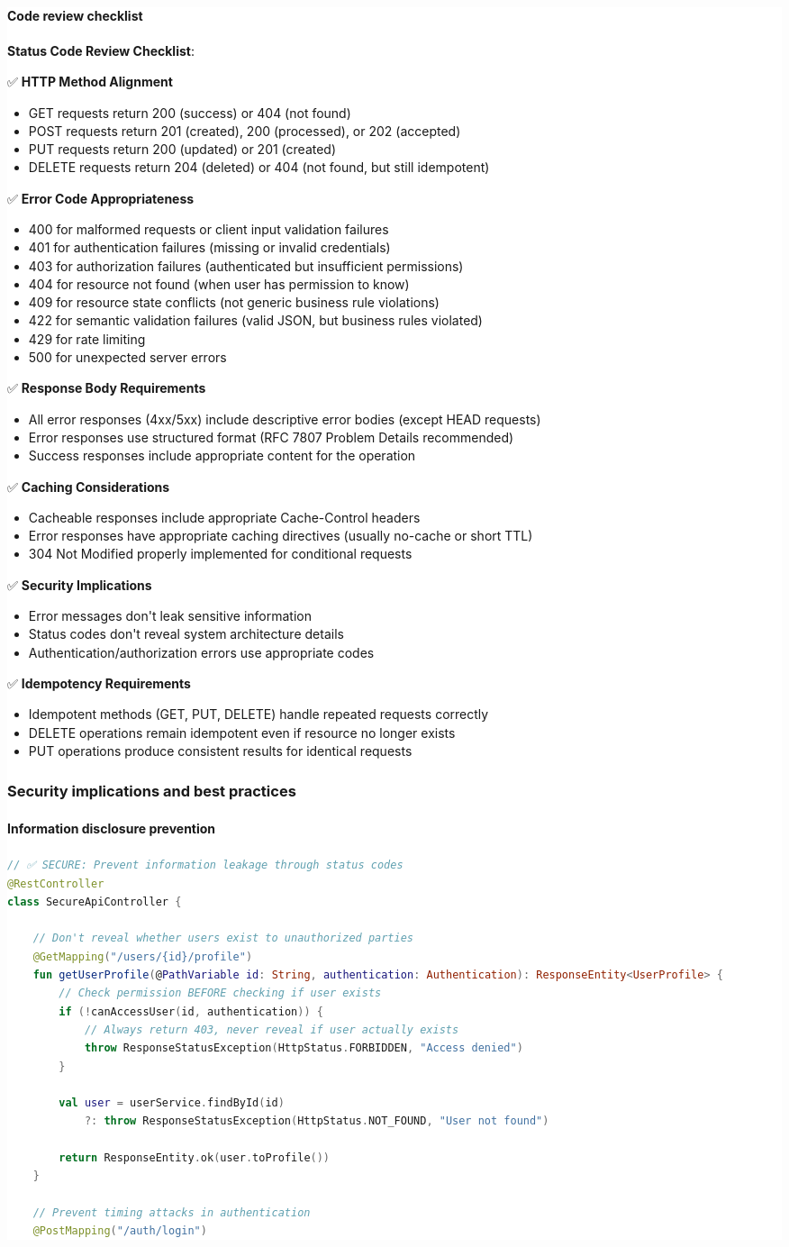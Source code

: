 #### Code review checklist

**Status Code Review Checklist**:

✅ **HTTP Method Alignment**
- GET requests return 200 (success) or 404 (not found)
- POST requests return 201 (created), 200 (processed), or 202 (accepted)
- PUT requests return 200 (updated) or 201 (created)
- DELETE requests return 204 (deleted) or 404 (not found, but still idempotent)

✅ **Error Code Appropriateness**
- 400 for malformed requests or client input validation failures
- 401 for authentication failures (missing or invalid credentials)
- 403 for authorization failures (authenticated but insufficient permissions)
- 404 for resource not found (when user has permission to know)
- 409 for resource state conflicts (not generic business rule violations)
- 422 for semantic validation failures (valid JSON, but business rules violated)
- 429 for rate limiting
- 500 for unexpected server errors

✅ **Response Body Requirements**
- All error responses (4xx/5xx) include descriptive error bodies (except HEAD requests)
- Error responses use structured format (RFC 7807 Problem Details recommended)
- Success responses include appropriate content for the operation

✅ **Caching Considerations**
- Cacheable responses include appropriate Cache-Control headers
- Error responses have appropriate caching directives (usually no-cache or short TTL)
- 304 Not Modified properly implemented for conditional requests

✅ **Security Implications**
- Error messages don't leak sensitive information
- Status codes don't reveal system architecture details
- Authentication/authorization errors use appropriate codes

✅ **Idempotency Requirements**  
- Idempotent methods (GET, PUT, DELETE) handle repeated requests correctly
- DELETE operations remain idempotent even if resource no longer exists
- PUT operations produce consistent results for identical requests

### Security implications and best practices

#### Information disclosure prevention

```kotlin
// ✅ SECURE: Prevent information leakage through status codes
@RestController
class SecureApiController {
    
    // Don't reveal whether users exist to unauthorized parties
    @GetMapping("/users/{id}/profile")
    fun getUserProfile(@PathVariable id: String, authentication: Authentication): ResponseEntity<UserProfile> {
        // Check permission BEFORE checking if user exists
        if (!canAccessUser(id, authentication)) {
            // Always return 403, never reveal if user actually exists
            throw ResponseStatusException(HttpStatus.FORBIDDEN, "Access denied")
        }
        
        val user = userService.findById(id)
            ?: throw ResponseStatusException(HttpStatus.NOT_FOUND, "User not found")
        
        return ResponseEntity.ok(user.toProfile())
    }
    
    // Prevent timing attacks in authentication
    @PostMapping("/auth/login")
```